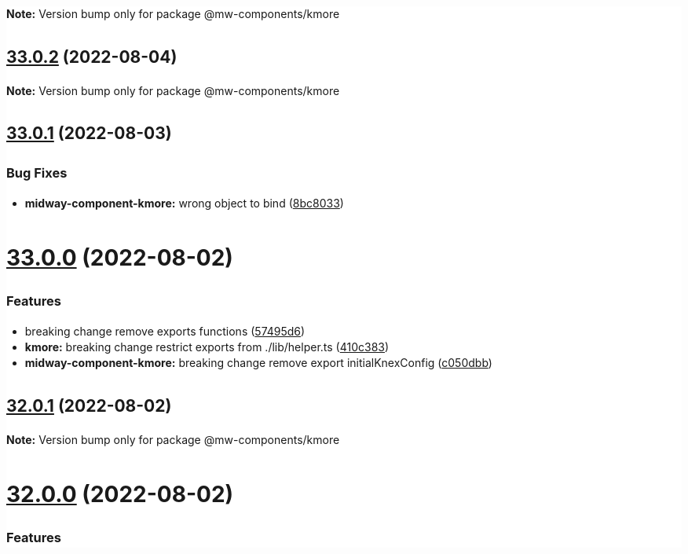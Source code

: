**Note:** Version bump only for package @mw-components/kmore





## [33.0.2](https://github.com/waitingsong/kmore/compare/v33.0.1...v33.0.2) (2022-08-04)

**Note:** Version bump only for package @mw-components/kmore





## [33.0.1](https://github.com/waitingsong/kmore/compare/v33.0.0...v33.0.1) (2022-08-03)


### Bug Fixes

* **midway-component-kmore:** wrong object to bind ([8bc8033](https://github.com/waitingsong/kmore/commit/8bc80336259e54ed83b311441af448bf132f180f))





# [33.0.0](https://github.com/waitingsong/kmore/compare/v32.0.1...v33.0.0) (2022-08-02)


### Features

* breaking change remove exports functions ([57495d6](https://github.com/waitingsong/kmore/commit/57495d63abf5d2b40e4b398aa126255b92d32271))
* **kmore:** breaking change restrict exports from ./lib/helper.ts ([410c383](https://github.com/waitingsong/kmore/commit/410c383310df106b4d55b5dd9b0e2edd942b4fe1))
* **midway-component-kmore:** breaking change remove export initialKnexConfig ([c050dbb](https://github.com/waitingsong/kmore/commit/c050dbb44c7dfaeba601ac68179f5ba448ea6f19))





## [32.0.1](https://github.com/waitingsong/kmore/compare/v32.0.0...v32.0.1) (2022-08-02)

**Note:** Version bump only for package @mw-components/kmore





# [32.0.0](https://github.com/waitingsong/kmore/compare/v31.3.0...v32.0.0) (2022-08-02)


### Features
